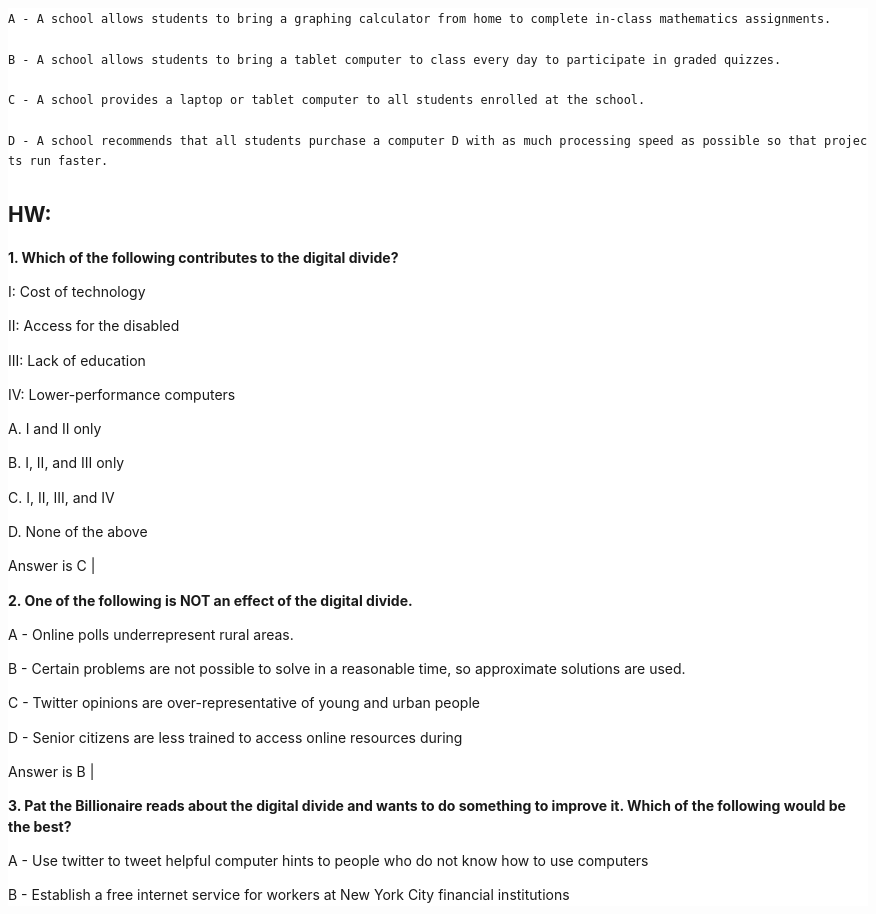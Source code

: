     Α - A school allows students to bring a graphing calculator from home to complete in-class mathematics assignments.

    B - A school allows students to bring a tablet computer to class every day to participate in graded quizzes.

    C - A school provides a laptop or tablet computer to all students enrolled at the school.
    
    D - A school recommends that all students purchase a computer D with as much processing speed as possible so that projects run faster.




## HW:
**1. Which of the following contributes to the digital divide?**

I: Cost of technology

II: Access for the disabled

III: Lack of education

IV: Lower-performance computers

A. I and II only

B. I, II, and III only

C. I, II, III, and IV

D. None of the above

Answer is C
|

 
**2. One of the following is NOT an effect of the digital divide.**

A - Online polls underrepresent rural areas.

B - Certain problems are not possible to solve in a reasonable time, so
approximate solutions are used.

C - Twitter opinions are over-representative of young and urban people

D - Senior citizens are less trained to access online resources during

Answer is B
|


**3. Pat the Billionaire reads about the digital divide and wants to do something to improve it. Which of the following would be the best?**

A - Use twitter to tweet helpful computer hints to people who do not know
how to use computers

B - Establish a free internet service for workers at New York City financial
institutions
